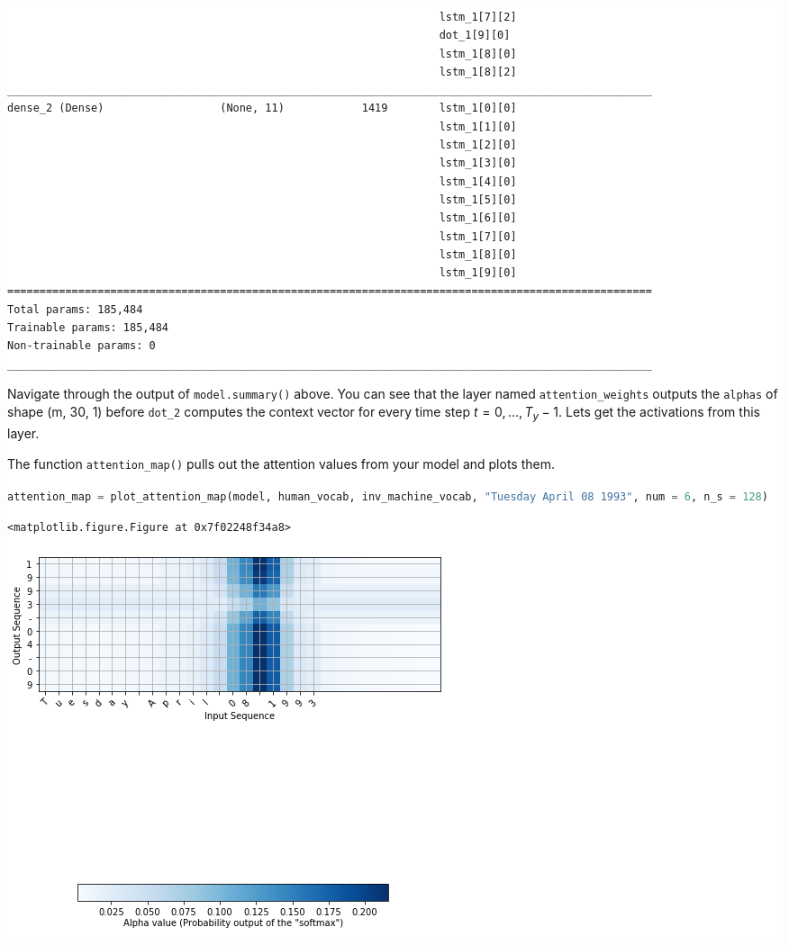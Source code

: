                                                                        lstm_1[7][2]                     
                                                                       dot_1[9][0]                      
                                                                       lstm_1[8][0]                     
                                                                       lstm_1[8][2]                     
    ____________________________________________________________________________________________________
    dense_2 (Dense)                  (None, 11)            1419        lstm_1[0][0]                     
                                                                       lstm_1[1][0]                     
                                                                       lstm_1[2][0]                     
                                                                       lstm_1[3][0]                     
                                                                       lstm_1[4][0]                     
                                                                       lstm_1[5][0]                     
                                                                       lstm_1[6][0]                     
                                                                       lstm_1[7][0]                     
                                                                       lstm_1[8][0]                     
                                                                       lstm_1[9][0]                     
    ====================================================================================================
    Total params: 185,484
    Trainable params: 185,484
    Non-trainable params: 0
    ____________________________________________________________________________________________________


Navigate through the output of `model.summary()` above. You can see that the layer named `attention_weights` outputs the `alphas` of shape (m, 30, 1) before `dot_2` computes the context vector for every time step $t = 0, \ldots, T_y-1$. Lets get the activations from this layer.

The function `attention_map()` pulls out the attention values from your model and plots them.


```python
attention_map = plot_attention_map(model, human_vocab, inv_machine_vocab, "Tuesday April 08 1993", num = 6, n_s = 128)
```


    <matplotlib.figure.Figure at 0x7f02248f34a8>



![png](https://raw.githubusercontent.com/karenyyy/Coursera_and_Udemy/master/deeplearningai_coursera/Sequence%20Models/images/output_41_1.png)
